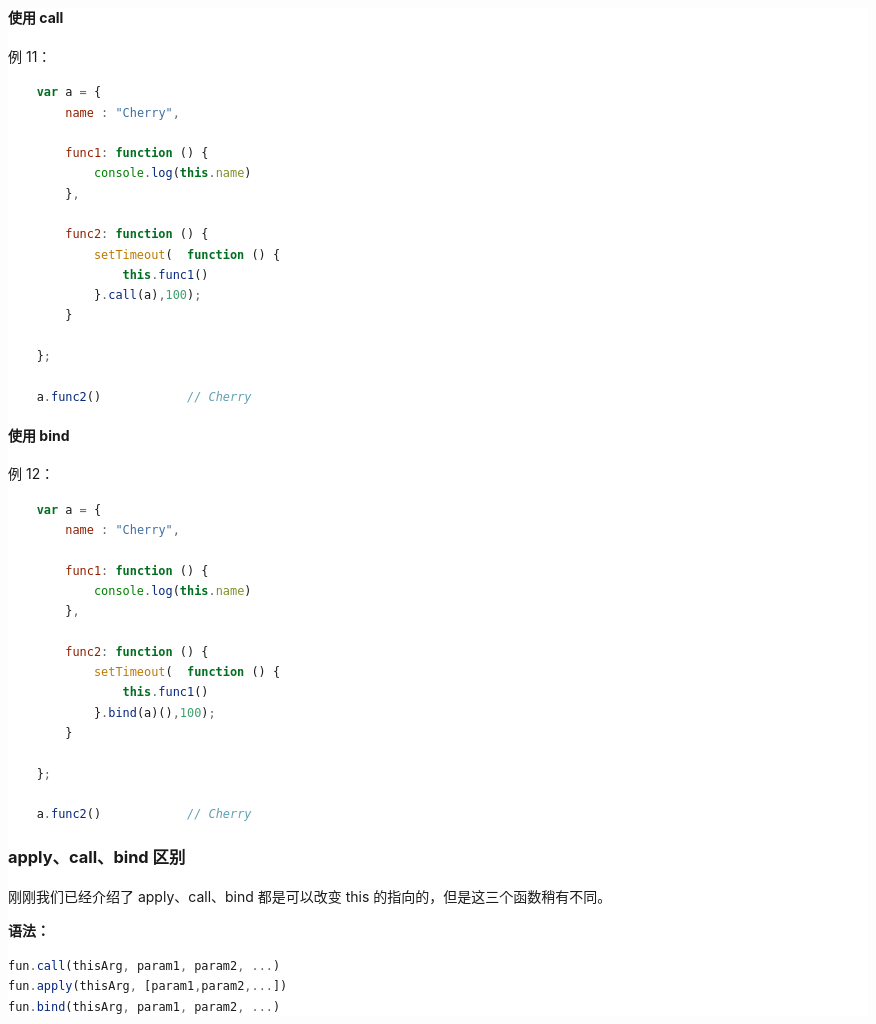 #### 使用 call

例 11：

```js
    var a = {
        name : "Cherry",

        func1: function () {
            console.log(this.name)
        },

        func2: function () {
            setTimeout(  function () {
                this.func1()
            }.call(a),100);
        }

    };

    a.func2()            // Cherry
```

#### 使用 bind

例 12：

```js
    var a = {
        name : "Cherry",

        func1: function () {
            console.log(this.name)
        },

        func2: function () {
            setTimeout(  function () {
                this.func1()
            }.bind(a)(),100);
        }

    };

    a.func2()            // Cherry
```

### apply、call、bind 区别

刚刚我们已经介绍了 apply、call、bind 都是可以改变 this 的指向的，但是这三个函数稍有不同。

**语法：**

```js
fun.call(thisArg, param1, param2, ...)
fun.apply(thisArg, [param1,param2,...])
fun.bind(thisArg, param1, param2, ...)
```
